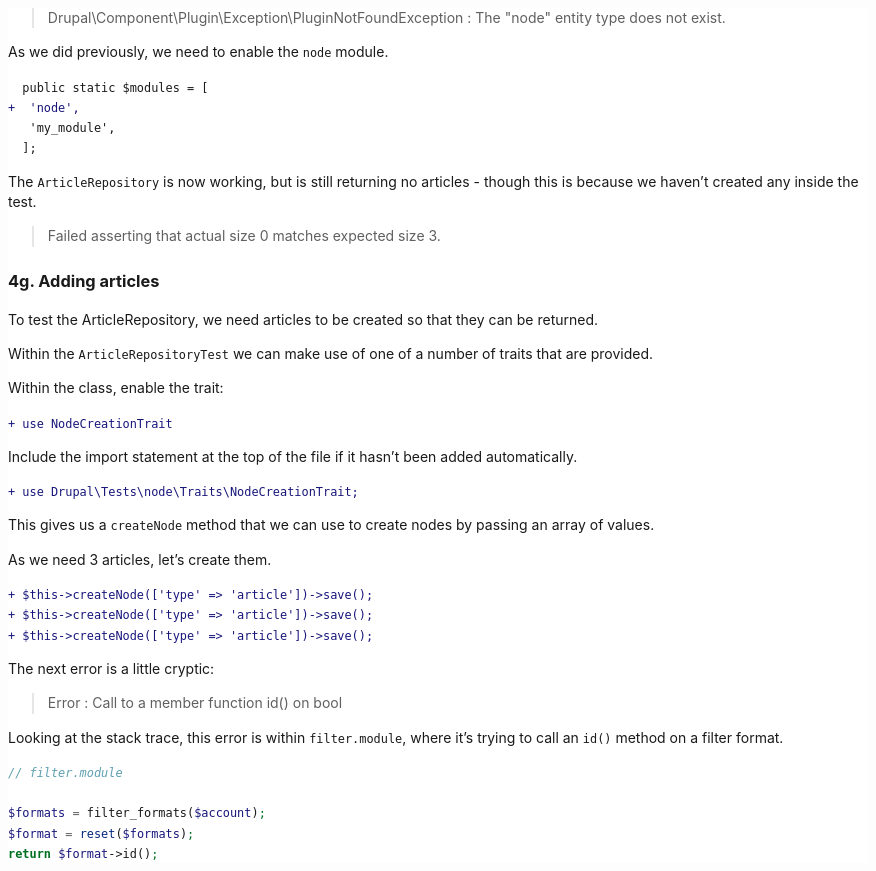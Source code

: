 > Drupal\Component\Plugin\Exception\PluginNotFoundException : The "node" entity
> type does not exist.

As we did previously, we need to enable the `node` module.

```diff
  public static $modules = [
+  'node',
   'my_module',
  ];
```

The `ArticleRepository` is now working, but is still returning no articles -
though this is because we haven’t created any inside the test.

> Failed asserting that actual size 0 matches expected size 3.

### 4g. Adding articles

To test the ArticleRepository, we need articles to be created so that they can
be returned.

Within the `ArticleRepositoryTest` we can make use of one of a number of traits
that are provided.

Within the class, enable the trait:

```diff
+ use NodeCreationTrait
```

Include the import statement at the top of the file if it hasn’t been added
automatically.

```diff
+ use Drupal\Tests\node\Traits\NodeCreationTrait;
```

This gives us a `createNode` method that we can use to create nodes by passing
an array of values.

As we need 3 articles, let’s create them.

```diff
+ $this->createNode(['type' => 'article'])->save();
+ $this->createNode(['type' => 'article'])->save();
+ $this->createNode(['type' => 'article'])->save();
```

The next error is a little cryptic:

> Error : Call to a member function id() on bool

Looking at the stack trace, this error is within `filter.module`, where it’s
trying to call an `id()` method on a filter format.

```php
// filter.module

$formats = filter_formats($account);
$format = reset($formats);
return $format->id();
```
